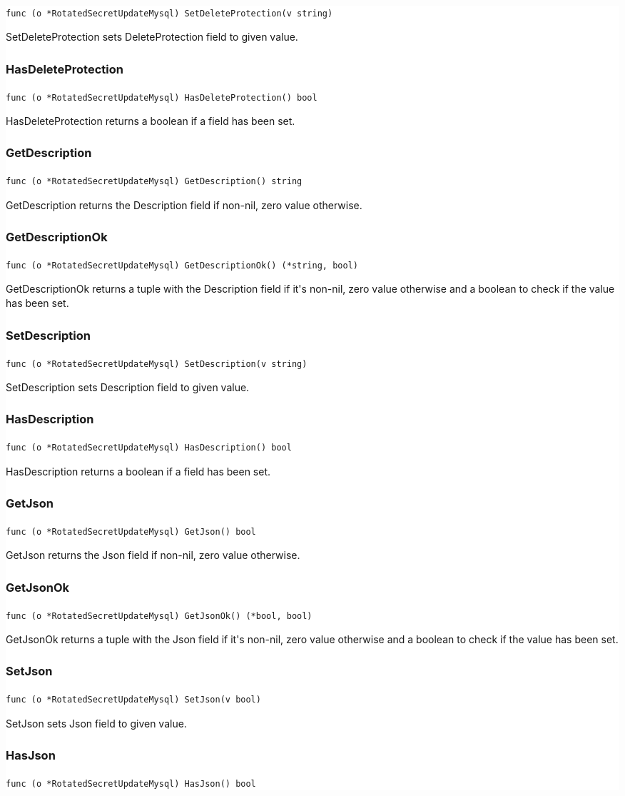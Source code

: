 `func (o *RotatedSecretUpdateMysql) SetDeleteProtection(v string)`

SetDeleteProtection sets DeleteProtection field to given value.

### HasDeleteProtection

`func (o *RotatedSecretUpdateMysql) HasDeleteProtection() bool`

HasDeleteProtection returns a boolean if a field has been set.

### GetDescription

`func (o *RotatedSecretUpdateMysql) GetDescription() string`

GetDescription returns the Description field if non-nil, zero value otherwise.

### GetDescriptionOk

`func (o *RotatedSecretUpdateMysql) GetDescriptionOk() (*string, bool)`

GetDescriptionOk returns a tuple with the Description field if it's non-nil, zero value otherwise
and a boolean to check if the value has been set.

### SetDescription

`func (o *RotatedSecretUpdateMysql) SetDescription(v string)`

SetDescription sets Description field to given value.

### HasDescription

`func (o *RotatedSecretUpdateMysql) HasDescription() bool`

HasDescription returns a boolean if a field has been set.

### GetJson

`func (o *RotatedSecretUpdateMysql) GetJson() bool`

GetJson returns the Json field if non-nil, zero value otherwise.

### GetJsonOk

`func (o *RotatedSecretUpdateMysql) GetJsonOk() (*bool, bool)`

GetJsonOk returns a tuple with the Json field if it's non-nil, zero value otherwise
and a boolean to check if the value has been set.

### SetJson

`func (o *RotatedSecretUpdateMysql) SetJson(v bool)`

SetJson sets Json field to given value.

### HasJson

`func (o *RotatedSecretUpdateMysql) HasJson() bool`
